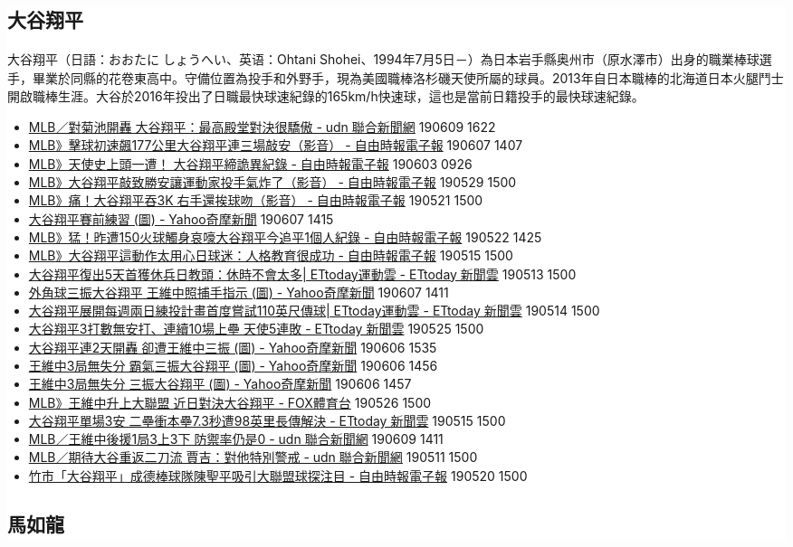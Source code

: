 ## 大谷翔平

大谷翔平（日語：おおたに しょうへい、英语：Ohtani Shohei、1994年7月5日－）為日本岩手縣奥州市（原水澤市）出身的職業棒球選手，畢業於同縣的花卷東高中。守備位置為投手和外野手，現為美國職棒洛杉磯天使所屬的球員。2013年自日本職棒的北海道日本火腿鬥士開啟職棒生涯。大谷於2016年投出了日職最快球速紀錄的165km/h快速球，這也是當前日籍投手的最快球速紀錄。
- [MLB／對菊池開轟 大谷翔平：最高殿堂對決很驕傲 - udn 聯合新聞網](https://udn.com/news/story/7001/3861431 "MLB／對菊池開轟 大谷翔平：最高殿堂對決很驕傲 - udn 聯合新聞網") 190609 1622
- [MLB》擊球初速飆177公里大谷翔平連三場敲安（影音） - 自由時報電子報](https://sports.ltn.com.tw/news/breakingnews/2815166 "MLB》擊球初速飆177公里大谷翔平連三場敲安（影音） - 自由時報電子報") 190607 1407
- [MLB》天使史上頭一遭！ 大谷翔平締詭異紀錄 - 自由時報電子報](https://sports.ltn.com.tw/news/breakingnews/2810277 "MLB》天使史上頭一遭！ 大谷翔平締詭異紀錄 - 自由時報電子報") 190603 0926
- [MLB》大谷翔平敲致勝安讓運動家投手氣炸了（影音） - 自由時報電子報](http://sports.ltn.com.tw/news/breakingnews/2805676 "MLB》大谷翔平敲致勝安讓運動家投手氣炸了（影音） - 自由時報電子報") 190529 1500
- [MLB》痛！大谷翔平吞3K 右手還挨球吻（影音） - 自由時報電子報](http://sports.ltn.com.tw/news/breakingnews/2797194 "MLB》痛！大谷翔平吞3K 右手還挨球吻（影音） - 自由時報電子報") 190521 1500
- [大谷翔平賽前練習 (圖) - Yahoo奇摩新聞](https://tw.news.yahoo.com/%E5%A4%A7%E8%B0%B7%E7%BF%94%E5%B9%B3%E8%B3%BD%E5%89%8D%E7%B7%B4%E7%BF%92-%E5%9C%96-061503384.html "大谷翔平賽前練習 (圖) - Yahoo奇摩新聞") 190607 1415
- [MLB》猛！昨遭150火球觸身哀嚎大谷翔平今追平1個人紀錄 - 自由時報電子報](http://sports.ltn.com.tw/news/breakingnews/2798435 "MLB》猛！昨遭150火球觸身哀嚎大谷翔平今追平1個人紀錄 - 自由時報電子報") 190522 1425
- [MLB》大谷翔平這動作太用心日球迷：人格教育很成功 - 自由時報電子報](http://sports.ltn.com.tw/news/breakingnews/2790527 "MLB》大谷翔平這動作太用心日球迷：人格教育很成功 - 自由時報電子報") 190515 1500
- [大谷翔平復出5天首獲休兵日教頭：休時不會太多| ETtoday運動雲 - ETtoday 新聞雲](https://sports.ettoday.net/news/1443362 "大谷翔平復出5天首獲休兵日教頭：休時不會太多| ETtoday運動雲 - ETtoday 新聞雲") 190513 1500
- [外角球三振大谷翔平 王維中照捕手指示 (圖) - Yahoo奇摩新聞](https://tw.news.yahoo.com/%E5%A4%96%E8%A7%92%E7%90%83%E4%B8%89%E6%8C%AF%E5%A4%A7%E8%B0%B7%E7%BF%94%E5%B9%B3-%E7%8E%8B%E7%B6%AD%E4%B8%AD%E7%85%A7%E6%8D%95%E6%89%8B%E6%8C%87%E7%A4%BA-%E5%9C%96-061103347.html "外角球三振大谷翔平 王維中照捕手指示 (圖) - Yahoo奇摩新聞") 190607 1411
- [大谷翔平展開每週兩日練投計畫首度嘗試110英尺傳球| ETtoday運動雲 - ETtoday 新聞雲](https://sports.ettoday.net/news/1444027 "大谷翔平展開每週兩日練投計畫首度嘗試110英尺傳球| ETtoday運動雲 - ETtoday 新聞雲") 190514 1500
- [大谷翔平3打數無安打、連續10場上壘 天使5連敗 - ETtoday 新聞雲](https://sports.ettoday.net/news/1452606 "大谷翔平3打數無安打、連續10場上壘 天使5連敗 - ETtoday 新聞雲") 190525 1500
- [大谷翔平連2天開轟 卻遭王維中三振 (圖) - Yahoo奇摩新聞](https://tw.news.yahoo.com/%E5%A4%A7%E8%B0%B7%E7%BF%94%E5%B9%B3%E9%80%A32%E5%A4%A9%E9%96%8B%E8%BD%9F-%E5%8D%BB%E9%81%AD%E7%8E%8B%E7%B6%AD%E4%B8%AD%E4%B8%89%E6%8C%AF-%E5%9C%96-073550004.html "大谷翔平連2天開轟 卻遭王維中三振 (圖) - Yahoo奇摩新聞") 190606 1535
- [王維中3局無失分 霸氣三振大谷翔平 (圖) - Yahoo奇摩新聞](https://tw.news.yahoo.com/%E7%8E%8B%E7%B6%AD%E4%B8%AD3%E5%B1%80%E7%84%A1%E5%A4%B1%E5%88%86-%E9%9C%B8%E6%B0%A3%E4%B8%89%E6%8C%AF%E5%A4%A7%E8%B0%B7%E7%BF%94%E5%B9%B3-%E5%9C%96-065648901.html "王維中3局無失分 霸氣三振大谷翔平 (圖) - Yahoo奇摩新聞") 190606 1456
- [王維中3局無失分 三振大谷翔平 (圖) - Yahoo奇摩新聞](https://tw.news.yahoo.com/%E7%8E%8B%E7%B6%AD%E4%B8%AD3%E5%B1%80%E7%84%A1%E5%A4%B1%E5%88%86-%E4%B8%89%E6%8C%AF%E5%A4%A7%E8%B0%B7%E7%BF%94%E5%B9%B3-%E5%9C%96-065748334.html "王維中3局無失分 三振大谷翔平 (圖) - Yahoo奇摩新聞") 190606 1457
- [MLB》王維中升上大聯盟 近日對決大谷翔平 - FOX體育台](https://www.foxsports.com.tw/baseball/mlb/845280/mlb%E3%80%8B%E7%8E%8B%E7%B6%AD%E4%B8%AD%E5%8D%87%E4%B8%8A%E5%A4%A7%E8%81%AF%E7%9B%9F-%E8%BF%91%E6%97%A5%E5%B0%8D%E6%B1%BA%E5%A4%A7%E8%B0%B7%E7%BF%94%E5%B9%B3/ "MLB》王維中升上大聯盟 近日對決大谷翔平 - FOX體育台") 190526 1500
- [大谷翔平單場3安 二壘衝本壘7.3秒遭98英里長傳解決 - ETtoday 新聞雲](https://sports.ettoday.net/news/1445074 "大谷翔平單場3安 二壘衝本壘7.3秒遭98英里長傳解決 - ETtoday 新聞雲") 190515 1500
- [MLB／王維中後援1局3上3下 防禦率仍是0 - udn 聯合新聞網](https://udn.com/news/story/6999/3861243 "MLB／王維中後援1局3上3下 防禦率仍是0 - udn 聯合新聞網") 190609 1411
- [MLB／期待大谷重返二刀流 賈吉：對他特別警戒 - udn 聯合新聞網](https://udn.com/news/story/6999/3806594 "MLB／期待大谷重返二刀流 賈吉：對他特別警戒 - udn 聯合新聞網") 190511 1500
- [竹市「大谷翔平」成德棒球隊陳聖平吸引大聯盟球探注目 - 自由時報電子報](http://sports.ltn.com.tw/news/breakingnews/2796112 "竹市「大谷翔平」成德棒球隊陳聖平吸引大聯盟球探注目 - 自由時報電子報") 190520 1500

## 馬如龍
